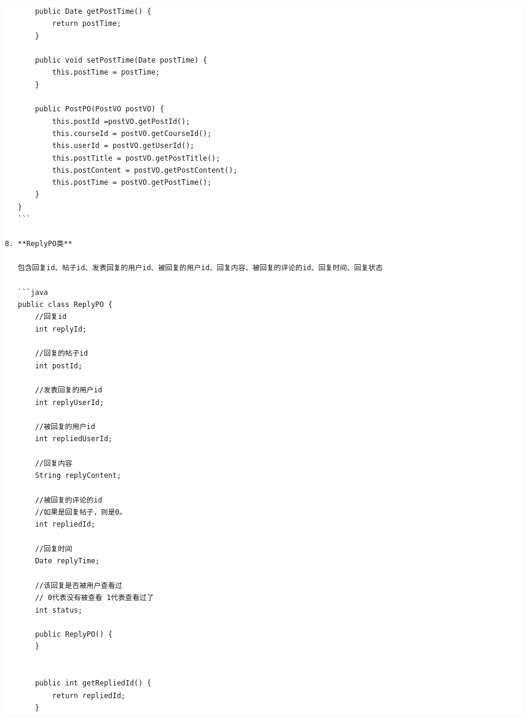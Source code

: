            public Date getPostTime() {
               return postTime;
           }
       
           public void setPostTime(Date postTime) {
               this.postTime = postTime;
           }
       
           public PostPO(PostVO postVO) {
               this.postId =postVO.getPostId();
               this.courseId = postVO.getCourseId();
               this.userId = postVO.getUserId();
               this.postTitle = postVO.getPostTitle();
               this.postContent = postVO.getPostContent();
               this.postTime = postVO.getPostTime();
           }
       }
       ```
    
    8. **ReplyPO类**
    
       包含回复id、帖子id、发表回复的用户id、被回复的用户id、回复内容、被回复的评论的id、回复时间、回复状态
    
       ```java
       public class ReplyPO {
           //回复id
           int replyId;
       
           //回复的帖子id
           int postId;
       
           //发表回复的用户id
           int replyUserId;
       
           //被回复的用户id
           int repliedUserId;
       
           //回复内容
           String replyContent;
       
           //被回复的评论的id
           //如果是回复帖子，则是0。
           int repliedId;
       
           //回复时间
           Date replyTime;
       
           //该回复是否被用户查看过
           // 0代表没有被查看 1代表查看过了
           int status;
       
           public ReplyPO() {
           }
       
       
           public int getRepliedId() {
               return repliedId;
           }
       